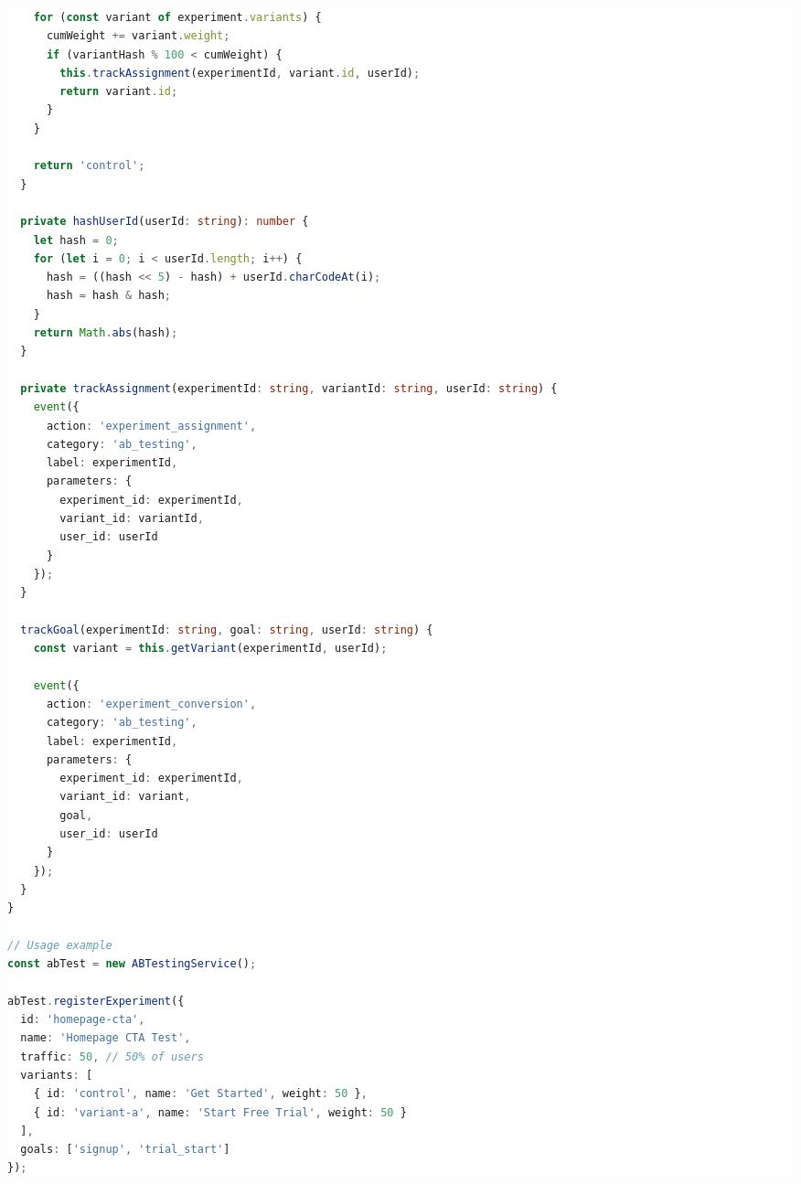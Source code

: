 ```typescript
    for (const variant of experiment.variants) {
      cumWeight += variant.weight;
      if (variantHash % 100 < cumWeight) {
        this.trackAssignment(experimentId, variant.id, userId);
        return variant.id;
      }
    }
    
    return 'control';
  }
  
  private hashUserId(userId: string): number {
    let hash = 0;
    for (let i = 0; i < userId.length; i++) {
      hash = ((hash << 5) - hash) + userId.charCodeAt(i);
      hash = hash & hash;
    }
    return Math.abs(hash);
  }
  
  private trackAssignment(experimentId: string, variantId: string, userId: string) {
    event({
      action: 'experiment_assignment',
      category: 'ab_testing',
      label: experimentId,
      parameters: {
        experiment_id: experimentId,
        variant_id: variantId,
        user_id: userId
      }
    });
  }
  
  trackGoal(experimentId: string, goal: string, userId: string) {
    const variant = this.getVariant(experimentId, userId);
    
    event({
      action: 'experiment_conversion',
      category: 'ab_testing',
      label: experimentId,
      parameters: {
        experiment_id: experimentId,
        variant_id: variant,
        goal,
        user_id: userId
      }
    });
  }
}

// Usage example
const abTest = new ABTestingService();

abTest.registerExperiment({
  id: 'homepage-cta',
  name: 'Homepage CTA Test',
  traffic: 50, // 50% of users
  variants: [
    { id: 'control', name: 'Get Started', weight: 50 },
    { id: 'variant-a', name: 'Start Free Trial', weight: 50 }
  ],
  goals: ['signup', 'trial_start']
});
```